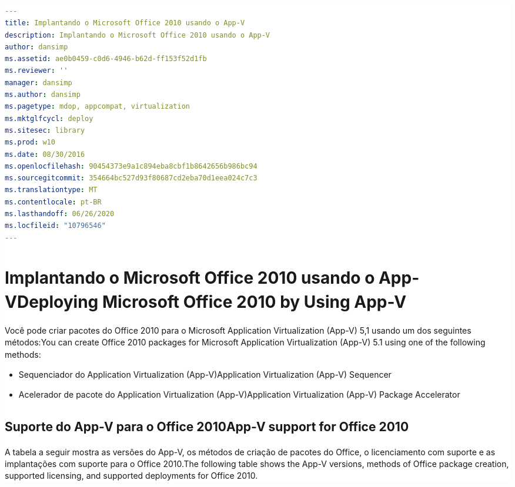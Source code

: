```yaml
---
title: Implantando o Microsoft Office 2010 usando o App-V
description: Implantando o Microsoft Office 2010 usando o App-V
author: dansimp
ms.assetid: ae0b0459-c0d6-4946-b62d-ff153f52d1fb
ms.reviewer: ''
manager: dansimp
ms.author: dansimp
ms.pagetype: mdop, appcompat, virtualization
ms.mktglfcycl: deploy
ms.sitesec: library
ms.prod: w10
ms.date: 08/30/2016
ms.openlocfilehash: 90454373e9a1c894eba8cbf1b8642656b986bc94
ms.sourcegitcommit: 354664bc527d93f80687cd2eba70d1eea024c7c3
ms.translationtype: MT
ms.contentlocale: pt-BR
ms.lasthandoff: 06/26/2020
ms.locfileid: "10796546"
---
```

# <span data-ttu-id="61d3d-103">Implantando o Microsoft Office 2010 usando o App-V</span><span class="sxs-lookup"><span data-stu-id="61d3d-103">Deploying Microsoft Office 2010 by Using App-V</span></span>


<span data-ttu-id="61d3d-104">Você pode criar pacotes do Office 2010 para o Microsoft Application Virtualization (App-V) 5,1 usando um dos seguintes métodos:</span><span class="sxs-lookup"><span data-stu-id="61d3d-104">You can create Office 2010 packages for Microsoft Application Virtualization (App-V) 5.1 using one of the following methods:</span></span>

-   <span data-ttu-id="61d3d-105">Sequenciador do Application Virtualization (App-V)</span><span class="sxs-lookup"><span data-stu-id="61d3d-105">Application Virtualization (App-V) Sequencer</span></span>

-   <span data-ttu-id="61d3d-106">Acelerador de pacote do Application Virtualization (App-V)</span><span class="sxs-lookup"><span data-stu-id="61d3d-106">Application Virtualization (App-V) Package Accelerator</span></span>

## <span data-ttu-id="61d3d-107">Suporte do App-V para o Office 2010</span><span class="sxs-lookup"><span data-stu-id="61d3d-107">App-V support for Office 2010</span></span>


<span data-ttu-id="61d3d-108">A tabela a seguir mostra as versões do App-V, os métodos de criação de pacotes do Office, o licenciamento com suporte e as implantações com suporte para o Office 2010.</span><span class="sxs-lookup"><span data-stu-id="61d3d-108">The following table shows the App-V versions, methods of Office package creation, supported licensing, and supported deployments for Office 2010.</span></span>
